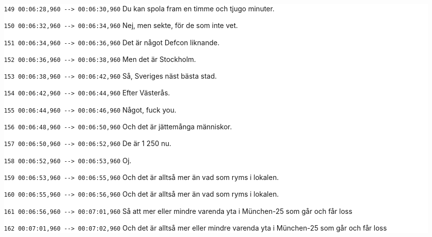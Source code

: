 

`149 00:06:28,960 --> 00:06:30,960`
Du kan spola fram en timme och tjugo minuter.



`150 00:06:32,960 --> 00:06:34,960`
Nej, men sekte, för de som inte vet.



`151 00:06:34,960 --> 00:06:36,960`
Det är något Defcon liknande.



`152 00:06:36,960 --> 00:06:38,960`
Men det är Stockholm.



`153 00:06:38,960 --> 00:06:42,960`
Så, Sveriges näst bästa stad.



`154 00:06:42,960 --> 00:06:44,960`
Efter Västerås.



`155 00:06:44,960 --> 00:06:46,960`
Något, fuck you.



`156 00:06:48,960 --> 00:06:50,960`
Och det är jättemånga människor.



`157 00:06:50,960 --> 00:06:52,960`
De är 1 250 nu.



`158 00:06:52,960 --> 00:06:53,960`
Oj.



`159 00:06:53,960 --> 00:06:55,960`
Och det är alltså mer än vad som ryms i lokalen.



`160 00:06:55,960 --> 00:06:56,960`
Och det är alltså mer än vad som ryms i lokalen.



`161 00:06:56,960 --> 00:07:01,960`
Så att mer eller mindre varenda yta i München-25 som går och får loss



`162 00:07:01,960 --> 00:07:02,960`
Och det är alltså mer eller mindre varenda yta i München-25 som går och får loss
